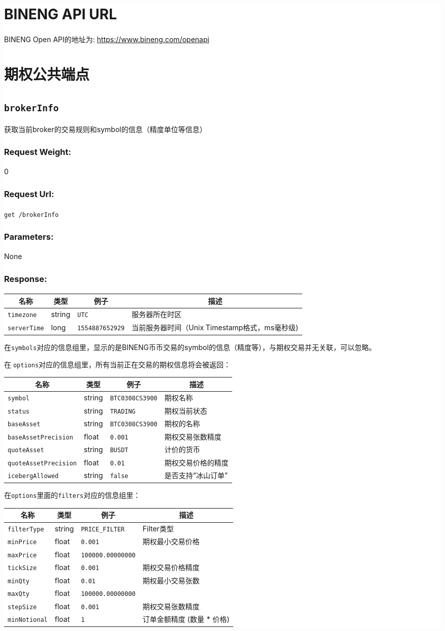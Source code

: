 # BINENG API URL

BINENG Open API的地址为: https://www.bineng.com/openapi

# 期权公共端点

## `brokerInfo`

获取当前broker的交易规则和symbol的信息（精度单位等信息）

### **Request Weight:**

0

### **Request Url:**
```bash
get /brokerInfo
```

### **Parameters:**

None

### **Response:**
名称|类型|例子|描述
------------ | ------------ | ------------ | ------------
`timezone`|string|`UTC`|服务器所在时区
`serverTime`|long|`1554887652929`|当前服务器时间（Unix Timestamp格式，ms毫秒级)



在`symbols`对应的信息组里，显示的是BINENG币币交易的symbol的信息（精度等），与期权交易并无关联，可以忽略。

在 `options`对应的信息组里，所有当前正在交易的期权信息将会被返回：

名称|类型|例子|描述
------------ | ------------ | ------------ | ------------
`symbol`|string|`BTC0308CS3900`|期权名称
`status`|string|`TRADING`|期权当前状态
`baseAsset`|string|`BTC0308CS3900`|期权的名称
`baseAssetPrecision`|float|`0.001`|期权交易张数精度
`quoteAsset`|string|`BUSDT`|计价的货币
`quoteAssetPrecision`|float|`0.01`|期权交易价格的精度
`icebergAllowed`|string|`false`|是否支持“冰山订单”

在`options`里面的`filters`对应的信息组里：

名称|类型|例子|描述
------------ | ------------ | ------------ | ------------
`filterType`|string|`PRICE_FILTER`|Filter类型
`minPrice`|float|`0.001`|期权最小交易价格
`maxPrice`|float|`100000.00000000`|
`tickSize`|float|`0.001`|期权交易价格精度
`minQty`|float|`0.01`|期权最小交易张数
`maxQty`|float|`100000.00000000`|
`stepSize`|float|`0.001`|期权交易张数精度
`minNotional`|float|`1`|订单金额精度 (数量 * 价格)
